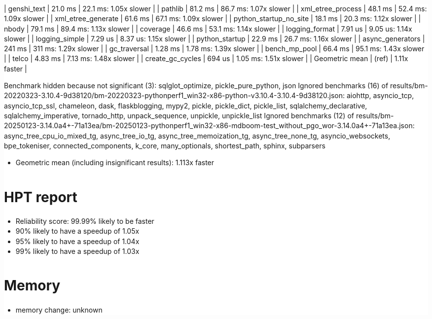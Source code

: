 | genshi_text              | 21.0 ms                                                         | 22.1 ms: 1.05x slower                                                           |
| pathlib                  | 81.2 ms                                                         | 86.7 ms: 1.07x slower                                                           |
| xml_etree_process        | 48.1 ms                                                         | 52.4 ms: 1.09x slower                                                           |
| xml_etree_generate       | 61.6 ms                                                         | 67.1 ms: 1.09x slower                                                           |
| python_startup_no_site   | 18.1 ms                                                         | 20.3 ms: 1.12x slower                                                           |
| nbody                    | 79.1 ms                                                         | 89.4 ms: 1.13x slower                                                           |
| coverage                 | 46.6 ms                                                         | 53.1 ms: 1.14x slower                                                           |
| logging_format           | 7.91 us                                                         | 9.05 us: 1.14x slower                                                           |
| logging_simple           | 7.29 us                                                         | 8.37 us: 1.15x slower                                                           |
| python_startup           | 22.9 ms                                                         | 26.7 ms: 1.16x slower                                                           |
| async_generators         | 241 ms                                                          | 311 ms: 1.29x slower                                                            |
| gc_traversal             | 1.28 ms                                                         | 1.78 ms: 1.39x slower                                                           |
| bench_mp_pool            | 66.4 ms                                                         | 95.1 ms: 1.43x slower                                                           |
| telco                    | 4.83 ms                                                         | 7.13 ms: 1.48x slower                                                           |
| create_gc_cycles         | 694 us                                                          | 1.05 ms: 1.51x slower                                                           |
| Geometric mean           | (ref)                                                           | 1.11x faster                                                                    |

Benchmark hidden because not significant (3): sqlglot_optimize, pickle_pure_python, json
Ignored benchmarks (16) of results/bm-20220323-3.10.4-9d38120/bm-20220323-pythonperf1_win32-x86-python-v3.10.4-3.10.4-9d38120.json: aiohttp, asyncio_tcp, asyncio_tcp_ssl, chameleon, dask, flaskblogging, mypy2, pickle, pickle_dict, pickle_list, sqlalchemy_declarative, sqlalchemy_imperative, tornado_http, unpack_sequence, unpickle, unpickle_list
Ignored benchmarks (12) of results/bm-20250123-3.14.0a4+-71a13ea/bm-20250123-pythonperf1_win32-x86-mdboom-test_without_pgo_wor-3.14.0a4+-71a13ea.json: async_tree_cpu_io_mixed_tg, async_tree_io_tg, async_tree_memoization_tg, async_tree_none_tg, asyncio_websockets, bpe_tokeniser, connected_components, k_core, many_optionals, shortest_path, sphinx, subparsers

- Geometric mean (including insignificant results): 1.113x faster

# HPT report

- Reliability score: 99.99% likely to be faster
- 90% likely to have a speedup of 1.05x
- 95% likely to have a speedup of 1.04x
- 99% likely to have a speedup of 1.03x

# Memory
- memory change: unknown